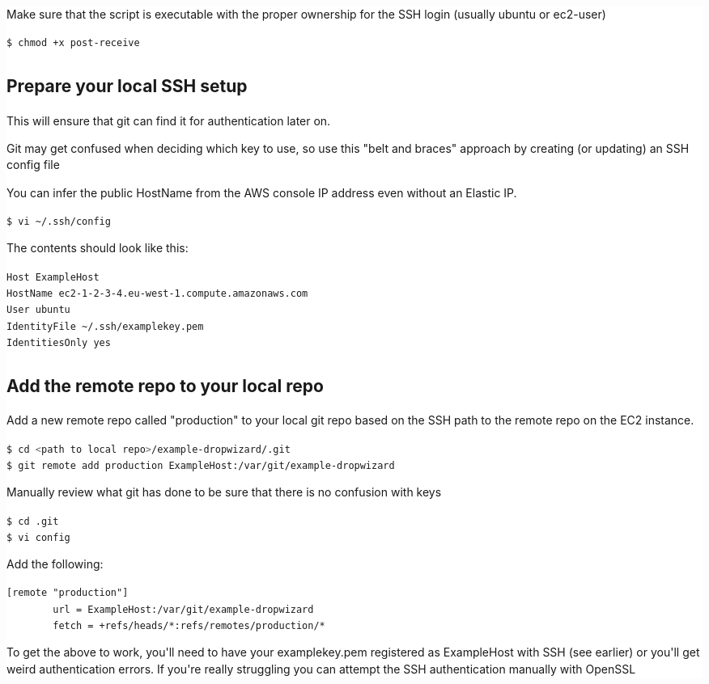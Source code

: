 Make sure that the script is executable with the proper ownership for the SSH login (usually ubuntu or ec2-user)

```bash
$ chmod +x post-receive
```

## Prepare your local SSH setup

This will ensure that git can find it for authentication later on.

Git may get confused when deciding which key to use, so use this "belt and braces" approach by creating (or updating) an SSH config file

You can infer the public HostName from the AWS console IP address even without an Elastic IP.

```bash
$ vi ~/.ssh/config
```

The contents should look like this:

```text
Host ExampleHost
HostName ec2-1-2-3-4.eu-west-1.compute.amazonaws.com
User ubuntu
IdentityFile ~/.ssh/examplekey.pem
IdentitiesOnly yes
```

## Add the remote repo to your local repo

Add a new remote repo called "production" to your local git repo based on the SSH path to the remote repo on the EC2 instance.

```bash
$ cd <path to local repo>/example-dropwizard/.git
$ git remote add production ExampleHost:/var/git/example-dropwizard
```

Manually review what git has done to be sure that there is no confusion with keys

```bash
$ cd .git
$ vi config
```

Add the following:

```text
[remote "production"]
        url = ExampleHost:/var/git/example-dropwizard
        fetch = +refs/heads/*:refs/remotes/production/*
```

To get the above to work, you'll need to have your examplekey.pem registered as ExampleHost with SSH (see earlier) or you'll get weird authentication errors. If you're really struggling you can attempt the SSH authentication manually with OpenSSL
